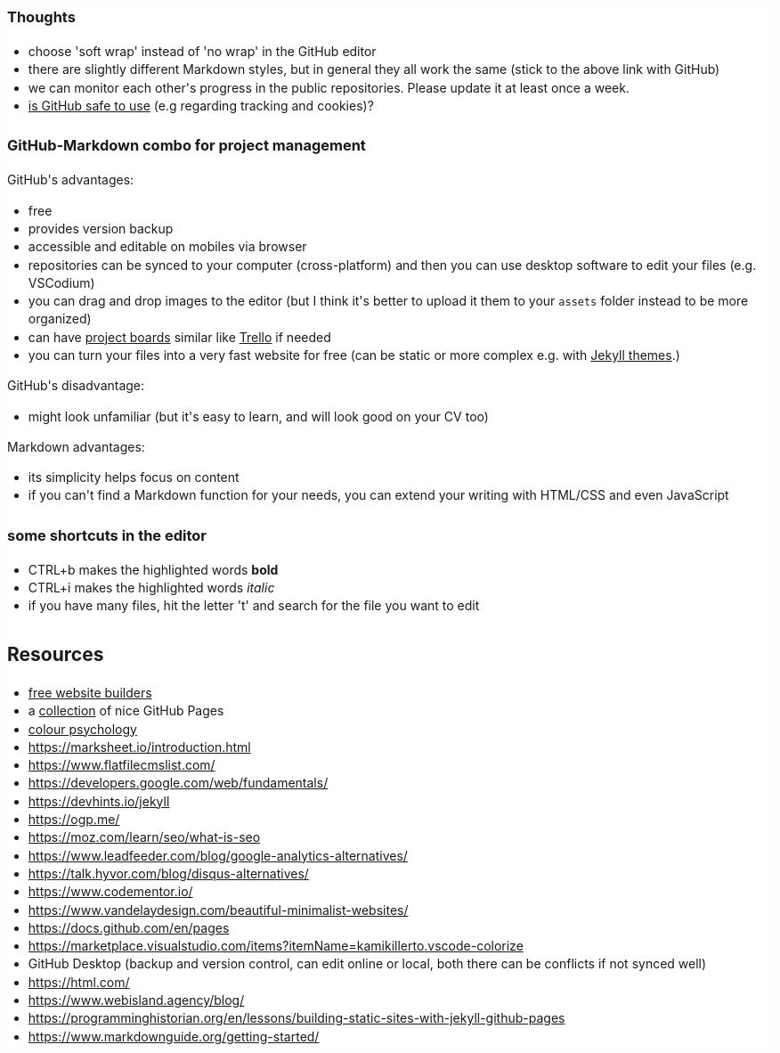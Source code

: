 ### Thoughts
- choose 'soft wrap' instead of 'no wrap' in the GitHub editor 
- there are slightly different Markdown styles, but in general they all work the same (stick to the above link with GitHub)
- we can monitor each other's progress in the public repositories. Please update it at least once a week. 
- [is GitHub safe to use](https://youtu.be/vAfBW1_AZkU?t=597) (e.g regarding tracking and cookies)?

### GitHub-Markdown combo for project management
GitHub's advantages:

- free
- provides version backup
- accessible and editable on mobiles via browser
- repositories can be synced to your computer (cross-platform) and then you can use desktop software to edit your files (e.g. VSCodium)
- you can drag and drop images to the editor (but I think it's better to upload it them to your `assets` folder instead to be more organized)
- can have [project boards](https://docs.github.com/en/issues/organizing-your-work-with-project-boards/managing-project-boards/about-project-boards) similar like [Trello](https://trello.com/) if needed
- you can turn your files into a very fast website for free (can be static or more complex e.g. with [Jekyll themes](https://jekyllthemes.io/free).)


GitHub's disadvantage:

- might look unfamiliar (but it's easy to learn, and will look good on your CV too)

Markdown advantages:

- its simplicity helps focus on content
- if you can't find a Markdown function for your needs, you can extend your writing with HTML/CSS and even JavaScript




### some shortcuts in the editor
- CTRL+b makes the highlighted words **bold**
- CTRL+i makes the highlighted words _italic_
- if you have many files, hit the letter 't' and search for the file you want to edit



## Resources
- [free website builders](https://youtu.be/myM1H_jAyzI)
- a [collection](https://github.com/collections/github-pages-examples) of nice GitHub Pages
- [colour psychology](https://www.verywellmind.com/color-psychology-2795824)
- https://marksheet.io/introduction.html
- https://www.flatfilecmslist.com/
- https://developers.google.com/web/fundamentals/
- https://devhints.io/jekyll
- https://ogp.me/
- https://moz.com/learn/seo/what-is-seo
- https://www.leadfeeder.com/blog/google-analytics-alternatives/
- https://talk.hyvor.com/blog/disqus-alternatives/
- https://www.codementor.io/
- https://www.vandelaydesign.com/beautiful-minimalist-websites/
- https://docs.github.com/en/pages
- https://marketplace.visualstudio.com/items?itemName=kamikillerto.vscode-colorize
- GitHub Desktop (backup and version control, can edit online or local, both there can be conflicts if not synced well) 
- https://html.com/
- https://www.webisland.agency/blog/
- https://programminghistorian.org/en/lessons/building-static-sites-with-jekyll-github-pages
- https://www.markdownguide.org/getting-started/
